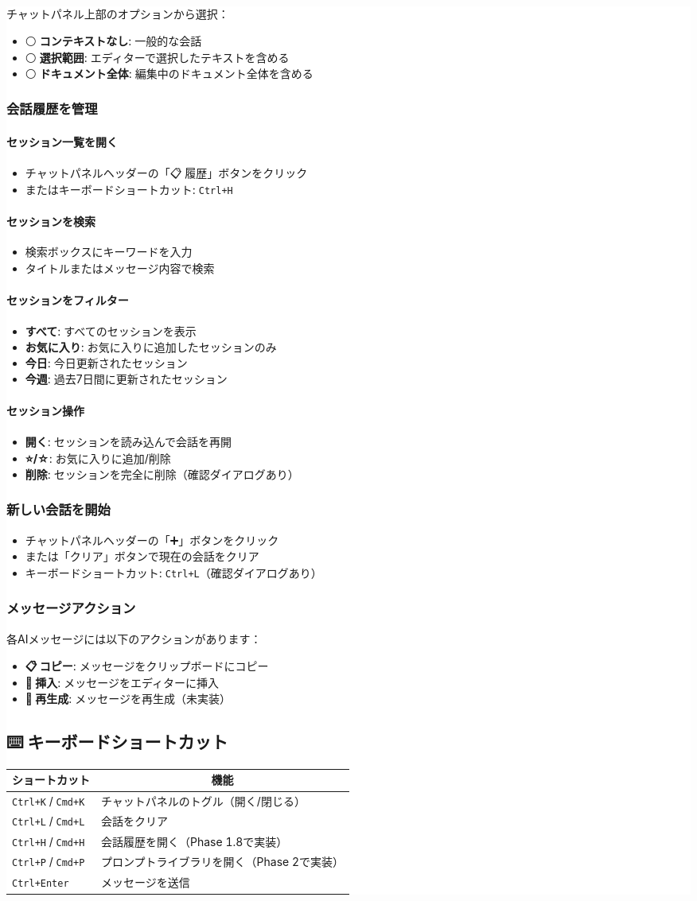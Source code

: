 チャットパネル上部のオプションから選択：
- ⚪ **コンテキストなし**: 一般的な会話
- ⚪ **選択範囲**: エディターで選択したテキストを含める
- ⚪ **ドキュメント全体**: 編集中のドキュメント全体を含める

### 会話履歴を管理

#### セッション一覧を開く
- チャットパネルヘッダーの「📋 履歴」ボタンをクリック
- またはキーボードショートカット: `Ctrl+H`

#### セッションを検索
- 検索ボックスにキーワードを入力
- タイトルまたはメッセージ内容で検索

#### セッションをフィルター
- **すべて**: すべてのセッションを表示
- **お気に入り**: お気に入りに追加したセッションのみ
- **今日**: 今日更新されたセッション
- **今週**: 過去7日間に更新されたセッション

#### セッション操作
- **開く**: セッションを読み込んで会話を再開
- **⭐/☆**: お気に入りに追加/削除
- **削除**: セッションを完全に削除（確認ダイアログあり）

### 新しい会話を開始

- チャットパネルヘッダーの「➕」ボタンをクリック
- または「クリア」ボタンで現在の会話をクリア
- キーボードショートカット: `Ctrl+L`（確認ダイアログあり）

### メッセージアクション

各AIメッセージには以下のアクションがあります：
- **📋 コピー**: メッセージをクリップボードにコピー
- **📝 挿入**: メッセージをエディターに挿入
- **🔄 再生成**: メッセージを再生成（未実装）

## ⌨️ キーボードショートカット

| ショートカット | 機能 |
|--------------|------|
| `Ctrl+K` / `Cmd+K` | チャットパネルのトグル（開く/閉じる） |
| `Ctrl+L` / `Cmd+L` | 会話をクリア |
| `Ctrl+H` / `Cmd+H` | 会話履歴を開く（Phase 1.8で実装） |
| `Ctrl+P` / `Cmd+P` | プロンプトライブラリを開く（Phase 2で実装） |
| `Ctrl+Enter` | メッセージを送信 |
